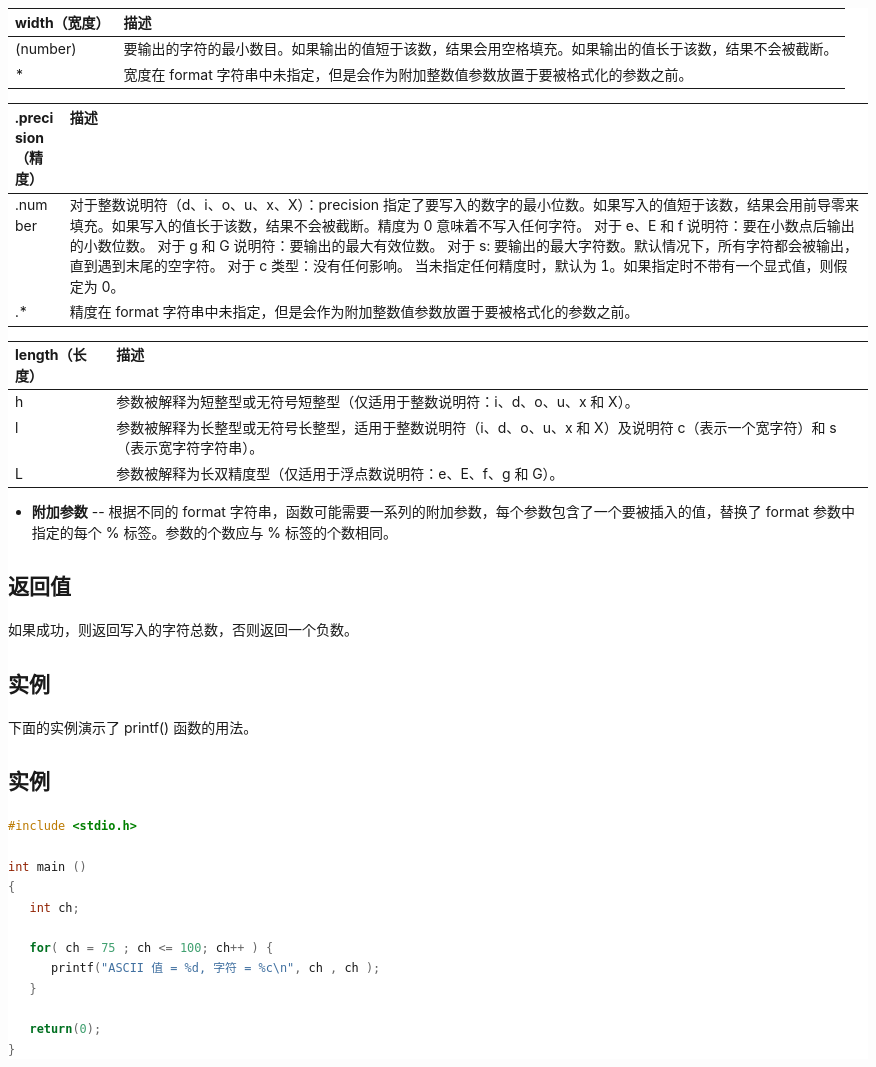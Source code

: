 

| width（宽度） | 描述                                                         |
| :------------ | :----------------------------------------------------------- |
| (number)      | 要输出的字符的最小数目。如果输出的值短于该数，结果会用空格填充。如果输出的值长于该数，结果不会被截断。 |
| *             | 宽度在 format 字符串中未指定，但是会作为附加整数值参数放置于要被格式化的参数之前。 |



| .precision（精度） | 描述                                                         |
| :----------------- | :----------------------------------------------------------- |
| .number            | 对于整数说明符（d、i、o、u、x、X）：precision 指定了要写入的数字的最小位数。如果写入的值短于该数，结果会用前导零来填充。如果写入的值长于该数，结果不会被截断。精度为 0 意味着不写入任何字符。 对于 e、E 和 f 说明符：要在小数点后输出的小数位数。 对于 g 和 G 说明符：要输出的最大有效位数。 对于 s: 要输出的最大字符数。默认情况下，所有字符都会被输出，直到遇到末尾的空字符。 对于 c 类型：没有任何影响。 当未指定任何精度时，默认为 1。如果指定时不带有一个显式值，则假定为 0。 |
| .*                 | 精度在 format 字符串中未指定，但是会作为附加整数值参数放置于要被格式化的参数之前。 |



| length（长度） | 描述                                                         |
| :------------- | :----------------------------------------------------------- |
| h              | 参数被解释为短整型或无符号短整型（仅适用于整数说明符：i、d、o、u、x 和 X）。 |
| l              | 参数被解释为长整型或无符号长整型，适用于整数说明符（i、d、o、u、x 和 X）及说明符 c（表示一个宽字符）和 s（表示宽字符字符串）。 |
| L              | 参数被解释为长双精度型（仅适用于浮点数说明符：e、E、f、g 和 G）。 |

- **附加参数** -- 根据不同的 format 字符串，函数可能需要一系列的附加参数，每个参数包含了一个要被插入的值，替换了 format 参数中指定的每个 % 标签。参数的个数应与 % 标签的个数相同。

## 返回值

如果成功，则返回写入的字符总数，否则返回一个负数。

## 实例

下面的实例演示了 printf() 函数的用法。

## 实例

```c
#include <stdio.h>
 
int main ()
{
   int ch;
 
   for( ch = 75 ; ch <= 100; ch++ ) {
      printf("ASCII 值 = %d, 字符 = %c\n", ch , ch );
   }
 
   return(0);
}
```

